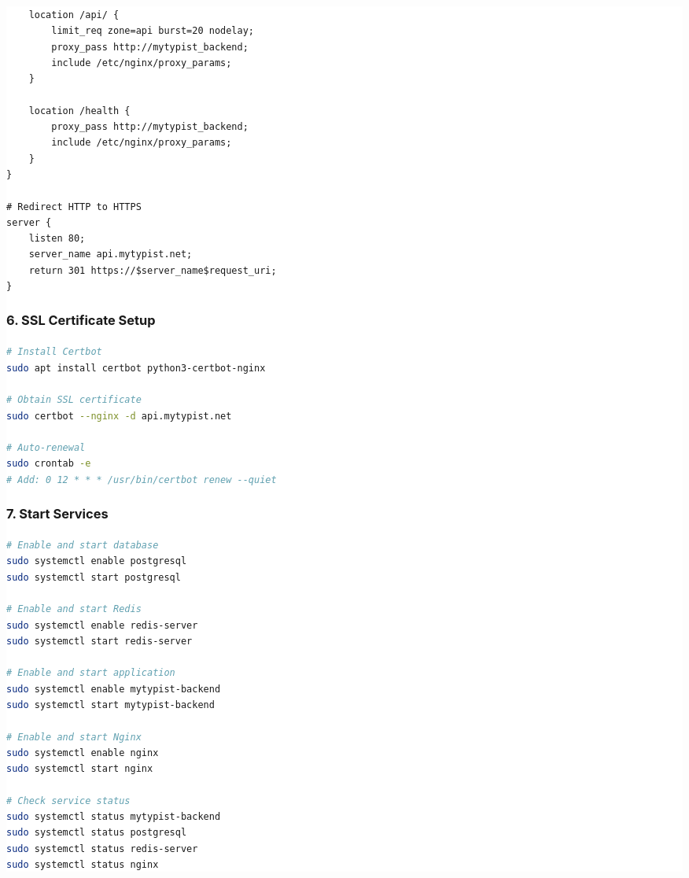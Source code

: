 ```nginx
    location /api/ {
        limit_req zone=api burst=20 nodelay;
        proxy_pass http://mytypist_backend;
        include /etc/nginx/proxy_params;
    }

    location /health {
        proxy_pass http://mytypist_backend;
        include /etc/nginx/proxy_params;
    }
}

# Redirect HTTP to HTTPS
server {
    listen 80;
    server_name api.mytypist.net;
    return 301 https://$server_name$request_uri;
}
```

### 6. SSL Certificate Setup
```bash
# Install Certbot
sudo apt install certbot python3-certbot-nginx

# Obtain SSL certificate
sudo certbot --nginx -d api.mytypist.net

# Auto-renewal
sudo crontab -e
# Add: 0 12 * * * /usr/bin/certbot renew --quiet
```

### 7. Start Services
```bash
# Enable and start database
sudo systemctl enable postgresql
sudo systemctl start postgresql

# Enable and start Redis
sudo systemctl enable redis-server
sudo systemctl start redis-server

# Enable and start application
sudo systemctl enable mytypist-backend
sudo systemctl start mytypist-backend

# Enable and start Nginx
sudo systemctl enable nginx
sudo systemctl start nginx

# Check service status
sudo systemctl status mytypist-backend
sudo systemctl status postgresql
sudo systemctl status redis-server
sudo systemctl status nginx
```
